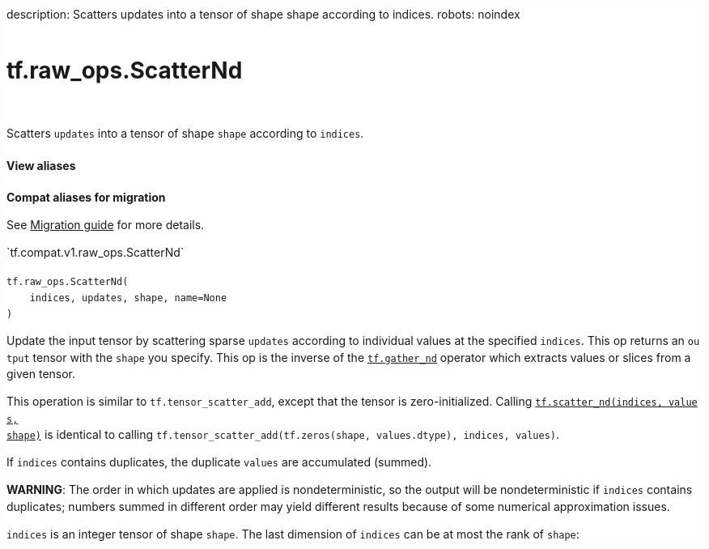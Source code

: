 description: Scatters updates into a tensor of shape shape according to indices.
robots: noindex

# tf.raw_ops.ScatterNd



<table class="tfo-notebook-buttons tfo-api nocontent" align="left">

</table>



Scatters `updates` into a tensor of shape `shape` according to `indices`.

<section class="expandable">
  <h4 class="showalways">View aliases</h4>
  <p>
<b>Compat aliases for migration</b>
<p>See
<a href="https://www.tensorflow.org/guide/migrate">Migration guide</a> for
more details.</p>
<p>`tf.compat.v1.raw_ops.ScatterNd`</p>
</p>
</section>

<pre class="devsite-click-to-copy prettyprint lang-py tfo-signature-link">
<code>tf.raw_ops.ScatterNd(
    indices, updates, shape, name=None
)
</code></pre>





Update the input tensor by scattering sparse `updates` according to individual values at the specified `indices`.
This op returns an `output` tensor with the `shape` you specify. This op is the
inverse of the <a href="../../tf/gather_nd.md"><code>tf.gather_nd</code></a> operator which extracts values or slices from a
given tensor.

This operation is similar to `tf.tensor_scatter_add`, except that the tensor is
zero-initialized. Calling <a href="../../tf/scatter_nd.md"><code>tf.scatter_nd(indices, values, shape)</code></a>
is identical to calling
`tf.tensor_scatter_add(tf.zeros(shape, values.dtype), indices, values)`.

If `indices` contains duplicates, the duplicate `values` are accumulated
(summed).

**WARNING**: The order in which updates are applied is nondeterministic, so the
output will be nondeterministic if `indices` contains duplicates;
numbers summed in different order may yield different results because of some
numerical approximation issues.

`indices` is an integer tensor of shape `shape`. The last dimension
of `indices` can be at most the rank of `shape`:
